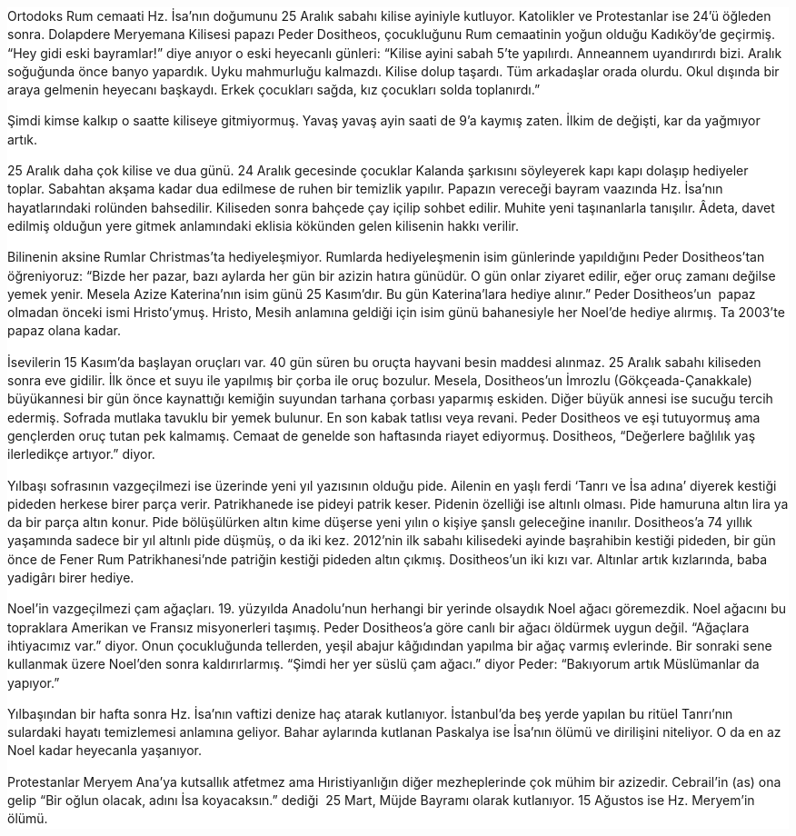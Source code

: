  </p>
 <p>
  Ortodoks Rum cemaati Hz. İsa’nın doğumunu 25 Aralık sabahı kilise ayiniyle kutluyor. Katolikler ve Protestanlar ise 24’ü öğleden sonra. Dolapdere Meryemana Kilisesi papazı Peder Dositheos, çocukluğunu Rum cemaatinin yoğun olduğu Kadıköy’de geçirmiş. “Hey gidi eski bayramlar!” diye anıyor o eski heyecanlı günleri: “Kilise ayini sabah 5’te yapılırdı. Anneannem uyandırırdı bizi. Aralık soğuğunda önce banyo yapardık. Uyku mahmurluğu kalmazdı. Kilise dolup taşardı. Tüm arkadaşlar orada olurdu. Okul dışında bir araya gelmenin heyecanı başkaydı. Erkek çocukları sağda, kız çocukları solda toplanırdı.”
 </p>
 <p>
  Şimdi kimse kalkıp o saatte kiliseye gitmiyormuş. Yavaş yavaş ayin saati de 9’a kaymış zaten. İlkim de değişti, kar da yağmıyor artık.
 </p>
 <p>
  25 Aralık daha çok kilise ve dua günü. 24 Aralık gecesinde çocuklar Kalanda şarkısını söyleyerek kapı kapı dolaşıp hediyeler toplar. Sabahtan akşama kadar dua edilmese de ruhen bir temizlik yapılır. Papazın vereceği bayram vaazında Hz. İsa’nın hayatlarındaki rolünden bahsedilir. Kiliseden sonra bahçede çay içilip sohbet edilir. Muhite yeni taşınanlarla tanışılır. Âdeta, davet edilmiş olduğun yere gitmek anlamındaki eklisia kökünden gelen kilisenin hakkı verilir.
 </p>
 <p>
  Bilinenin aksine Rumlar Christmas’ta hediyeleşmiyor. Rumlarda hediyeleşmenin isim günlerinde yapıldığını Peder Dositheos’tan öğreniyoruz: “Bizde her pazar, bazı aylarda her gün bir azizin hatıra günüdür. O gün onlar ziyaret edilir, eğer oruç zamanı değilse yemek yenir. Mesela Azize Katerina’nın isim günü 25 Kasım’dır. Bu gün Katerina’lara hediye alınır.” Peder Dositheos’un  papaz olmadan önceki ismi Hristo’ymuş. Hristo, Mesih anlamına geldiği için isim günü bahanesiyle her Noel’de hediye alırmış. Ta 2003’te papaz olana kadar.
 </p>
 <p>
  İsevilerin 15 Kasım’da başlayan oruçları var. 40 gün süren bu oruçta hayvani besin maddesi alınmaz. 25 Aralık sabahı kiliseden sonra eve gidilir. İlk önce et suyu ile yapılmış bir çorba ile oruç bozulur. Mesela, Dositheos’un İmrozlu (Gökçeada-Çanakkale) büyükannesi bir gün önce kaynattığı kemiğin suyundan tarhana çorbası yaparmış eskiden. Diğer büyük annesi ise sucuğu tercih edermiş. Sofrada mutlaka tavuklu bir yemek bulunur. En son kabak tatlısı veya revani. Peder Dositheos ve eşi tutuyormuş ama gençlerden oruç tutan pek kalmamış. Cemaat de genelde son haftasında riayet ediyormuş. Dositheos, “Değerlere bağlılık yaş ilerledikçe artıyor.” diyor.
 </p>
 <p>
  Yılbaşı sofrasının vazgeçilmezi ise üzerinde yeni yıl yazısının olduğu pide. Ailenin en yaşlı ferdi ‘Tanrı ve İsa adına’ diyerek kestiği pideden herkese birer parça verir. Patrikhanede ise pideyi patrik keser. Pidenin özelliği ise altınlı olması. Pide hamuruna altın lira ya da bir parça altın konur. Pide bölüşülürken altın kime düşerse yeni yılın o kişiye şanslı geleceğine inanılır. Dositheos’a 74 yıllık yaşamında sadece bir yıl altınlı pide düşmüş, o da iki kez. 2012’nin ilk sabahı kilisedeki ayinde başrahibin kestiği pideden, bir gün önce de Fener Rum Patrikhanesi’nde patriğin kestiği pideden altın çıkmış. Dositheos’un iki kızı var. Altınlar artık kızlarında, baba yadigârı birer hediye.
 </p>
 <p>
  Noel’in vazgeçilmezi çam ağaçları. 19. yüzyılda Anadolu’nun herhangi bir yerinde olsaydık Noel ağacı göremezdik. Noel ağacını bu topraklara Amerikan ve Fransız misyonerleri taşımış. Peder Dositheos’a göre canlı bir ağacı öldürmek uygun değil. “Ağaçlara ihtiyacımız var.” diyor. Onun çocukluğunda tellerden, yeşil abajur kâğıdından yapılma bir ağaç varmış evlerinde. Bir sonraki sene kullanmak üzere Noel’den sonra kaldırırlarmış. “Şimdi her yer süslü çam ağacı.” diyor Peder: “Bakıyorum artık Müslümanlar da yapıyor.”
 </p>
 <p>
  Yılbaşından bir hafta sonra Hz. İsa’nın vaftizi denize haç atarak kutlanıyor. İstanbul’da beş yerde yapılan bu ritüel Tanrı’nın sulardaki hayatı temizlemesi anlamına geliyor. Bahar aylarında kutlanan Paskalya ise İsa’nın ölümü ve dirilişini niteliyor. O da en az Noel kadar heyecanla yaşanıyor.
 </p>
 <p>
  Protestanlar Meryem Ana’ya kutsallık atfetmez ama Hıristiyanlığın diğer mezheplerinde çok mühim bir azizedir. Cebrail’in (as) ona gelip “Bir oğlun olacak, adını İsa koyacaksın.” dediği  25 Mart, Müjde Bayramı olarak kutlanıyor. 15 Ağustos ise Hz. Meryem’in ölümü.